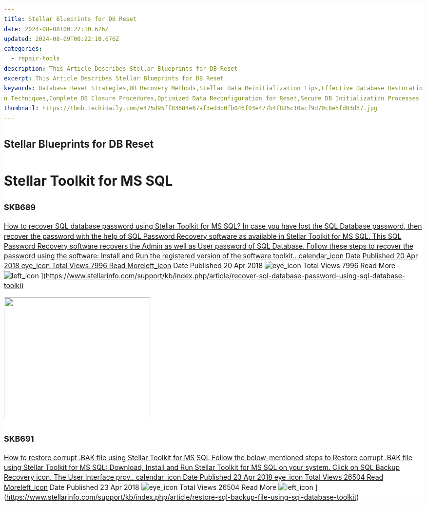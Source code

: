 ```yaml
---
title: Stellar Blueprints for DB Reset
date: 2024-08-08T00:22:10.676Z
updated: 2024-08-09T00:22:10.676Z
categories:
  - repair-tools
description: This Article Describes Stellar Blueprints for DB Reset
excerpt: This Article Describes Stellar Blueprints for DB Reset
keywords: Database Reset Strategies,DB Recovery Methods,Stellar Data Reinitialization Tips,Effective Database Restoration Techniques,Complete DB Closure Procedures,Optimized Data Reconfiguration for Reset,Secure DB Initialization Processes
thumbnail: https://thmb.techidaily.com/e475d95ff83684e67af3ed3b0fb046f03e477b4f885c10acf9d70c8e5fd03d37.jpg
---
```


## Stellar Blueprints for DB Reset

# Stellar Toolkit for MS SQL

### SKB689

[How to recover SQL database password using Stellar Toolkit for MS SQL?  In case you have lost the SQL Database password, then recover the password with the help of SQL Password Recovery software as available in Stellar Toolkit for MS SQL. This SQL Password Recovery software recovers the Admin as well as User password of SQL Database. Follow these steps to recover the password using the software: Install and Run the registered version of the software toolkit.. calendar_icon Date Published 20 Apr 2018 eye_icon Total Views 7996  Read Moreleft_icon](https://www.stellarinfo.com/support/kb/asset/frontend/images/calendar.png) Date Published 20 Apr 2018 ![eye_icon](https://www.stellarinfo.com/support/kb/asset/frontend/images/eye.png) Total Views 7996  Read More ![left_icon](https://www.stellarinfo.com/support/kb/asset/frontend/images/left-arrow.png) ](https://www.stellarinfo.com/support/kb/index.php/article/recover-sql-database-password-using-sql-database-toolki)


<a href="https://modlily.sjv.io/c/5597632/1997817/17059" target="_top" id="1997817"><img src="//a.impactradius-go.com/display-ad/17059-1997817" border="0" alt="" width="300" height="250"/></a><img height="0" width="0" src="https://imp.pxf.io/i/5597632/1997817/17059" style="position:absolute;visibility:hidden;" border="0" />

### SKB691

[How to restore corrupt .BAK file using Stellar Toolkit for MS SQL  Follow the below-mentioned steps to Restore corrupt .BAK file using Stellar Toolkit for MS SQL: <iframe frameborder="0" height="362" src="https://www.youtube.com/embed/cezAhyUdipU?rel=0" width="640"></iframe> Download, Install and Run Stellar Toolkit for MS SQL on your system. Click on SQL Backup Recovery icon. The User Interface prov.. calendar_icon Date Published 23 Apr 2018 eye_icon Total Views 26504  Read Moreleft_icon](https://www.stellarinfo.com/support/kb/asset/frontend/images/calendar.png) Date Published 23 Apr 2018 ![eye_icon](https://www.stellarinfo.com/support/kb/asset/frontend/images/eye.png) Total Views 26504  Read More ![left_icon](https://www.stellarinfo.com/support/kb/asset/frontend/images/left-arrow.png) ](https://www.stellarinfo.com/support/kb/index.php/article/restore-sql-backup-file-using-sql-database-toolkit)
